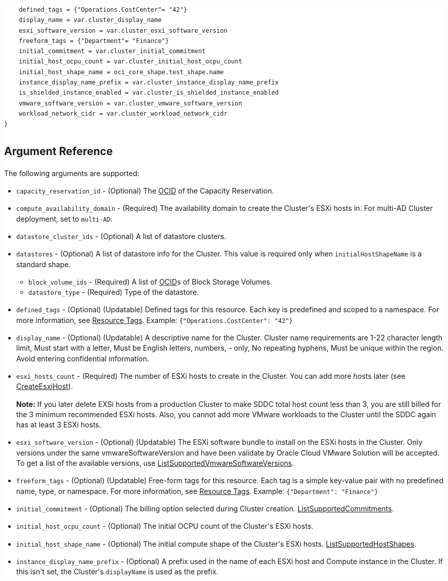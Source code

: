 ```hcl
	defined_tags = {"Operations.CostCenter"= "42"}
	display_name = var.cluster_display_name
	esxi_software_version = var.cluster_esxi_software_version
	freeform_tags = {"Department"= "Finance"}
	initial_commitment = var.cluster_initial_commitment
	initial_host_ocpu_count = var.cluster_initial_host_ocpu_count
	initial_host_shape_name = oci_core_shape.test_shape.name
	instance_display_name_prefix = var.cluster_instance_display_name_prefix
	is_shielded_instance_enabled = var.cluster_is_shielded_instance_enabled
	vmware_software_version = var.cluster_vmware_software_version
	workload_network_cidr = var.cluster_workload_network_cidr
}
```

## Argument Reference

The following arguments are supported:

* `capacity_reservation_id` - (Optional) The [OCID](https://docs.cloud.oracle.com/iaas/Content/General/Concepts/identifiers.htm) of the Capacity Reservation. 
* `compute_availability_domain` - (Required) The availability domain to create the Cluster's ESXi hosts in. For multi-AD Cluster deployment, set to `multi-AD`. 
* `datastore_cluster_ids` - (Optional) A list of datastore clusters. 
* `datastores` - (Optional) A list of datastore info for the Cluster. This value is required only when `initialHostShapeName` is a standard shape. 
	* `block_volume_ids` - (Required) A list of [OCID](https://docs.cloud.oracle.com/iaas/Content/General/Concepts/identifiers.htm)s of Block Storage Volumes.
	* `datastore_type` - (Required) Type of the datastore.
* `defined_tags` - (Optional) (Updatable) Defined tags for this resource. Each key is predefined and scoped to a namespace. For more information, see [Resource Tags](https://docs.cloud.oracle.com/iaas/Content/General/Concepts/resourcetags.htm).  Example: `{"Operations.CostCenter": "42"}` 
* `display_name` - (Optional) (Updatable) A descriptive name for the Cluster. Cluster name requirements are 1-22 character length limit, Must start with a letter, Must be English letters, numbers, - only, No repeating hyphens, Must be unique within the region. Avoid entering confidential information. 
* `esxi_hosts_count` - (Required) The number of ESXi hosts to create in the Cluster. You can add more hosts later (see [CreateEsxiHost](https://docs.cloud.oracle.com/iaas/api/#/en/vmware/20200501/EsxiHost/CreateEsxiHost)). 

	**Note:** If you later delete EXSi hosts from a production Cluster to make SDDC total host count less than 3, you are still billed for the 3 minimum recommended  ESXi hosts. Also, you cannot add more VMware workloads to the Cluster until the  SDDC again has at least 3 ESXi hosts. 
* `esxi_software_version` - (Optional) (Updatable) The ESXi software bundle to install on the ESXi hosts in the Cluster.  Only versions under the same vmwareSoftwareVersion and have been validate by Oracle Cloud VMware Solution will be accepted. To get a list of the available versions, use [ListSupportedVmwareSoftwareVersions](https://docs.cloud.oracle.com/iaas/api/#/en/vmware/20230701/SupportedVmwareSoftwareVersionSummary/ListSupportedVmwareSoftwareVersions). 
* `freeform_tags` - (Optional) (Updatable) Free-form tags for this resource. Each tag is a simple key-value pair with no predefined name, type, or namespace. For more information, see [Resource Tags](https://docs.cloud.oracle.com/iaas/Content/General/Concepts/resourcetags.htm).  Example: `{"Department": "Finance"}` 
* `initial_commitment` - (Optional) The billing option selected during Cluster creation. [ListSupportedCommitments](https://docs.cloud.oracle.com/iaas/api/#/en/vmware/20200501/SupportedCommitmentSummary/ListSupportedCommitments). 
* `initial_host_ocpu_count` - (Optional) The initial OCPU count of the Cluster's ESXi hosts. 
* `initial_host_shape_name` - (Optional) The initial compute shape of the Cluster's ESXi hosts. [ListSupportedHostShapes](https://docs.cloud.oracle.com/iaas/api/#/en/vmware/20200501/SupportedHostShapes/ListSupportedHostShapes). 
* `instance_display_name_prefix` - (Optional) A prefix used in the name of each ESXi host and Compute instance in the Cluster. If this isn't set, the Cluster's `displayName` is used as the prefix.
